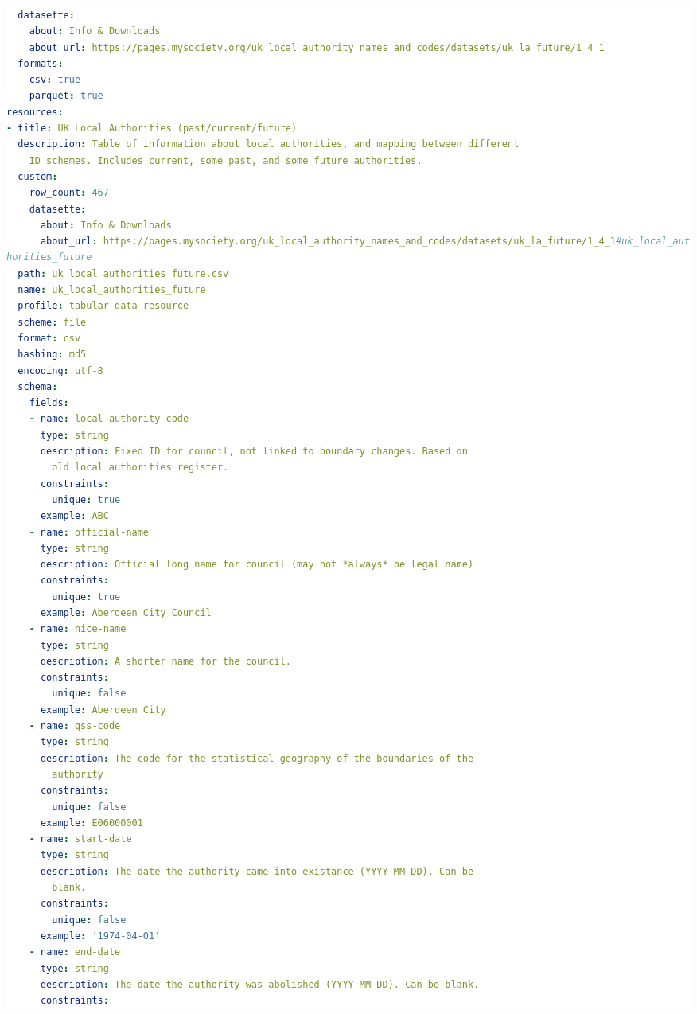 ```yaml
  datasette:
    about: Info & Downloads
    about_url: https://pages.mysociety.org/uk_local_authority_names_and_codes/datasets/uk_la_future/1_4_1
  formats:
    csv: true
    parquet: true
resources:
- title: UK Local Authorities (past/current/future)
  description: Table of information about local authorities, and mapping between different
    ID schemes. Includes current, some past, and some future authorities.
  custom:
    row_count: 467
    datasette:
      about: Info & Downloads
      about_url: https://pages.mysociety.org/uk_local_authority_names_and_codes/datasets/uk_la_future/1_4_1#uk_local_authorities_future
  path: uk_local_authorities_future.csv
  name: uk_local_authorities_future
  profile: tabular-data-resource
  scheme: file
  format: csv
  hashing: md5
  encoding: utf-8
  schema:
    fields:
    - name: local-authority-code
      type: string
      description: Fixed ID for council, not linked to boundary changes. Based on
        old local authorities register.
      constraints:
        unique: true
      example: ABC
    - name: official-name
      type: string
      description: Official long name for council (may not *always* be legal name)
      constraints:
        unique: true
      example: Aberdeen City Council
    - name: nice-name
      type: string
      description: A shorter name for the council.
      constraints:
        unique: false
      example: Aberdeen City
    - name: gss-code
      type: string
      description: The code for the statistical geography of the boundaries of the
        authority
      constraints:
        unique: false
      example: E06000001
    - name: start-date
      type: string
      description: The date the authority came into existance (YYYY-MM-DD). Can be
        blank.
      constraints:
        unique: false
      example: '1974-04-01'
    - name: end-date
      type: string
      description: The date the authority was abolished (YYYY-MM-DD). Can be blank.
      constraints:
```